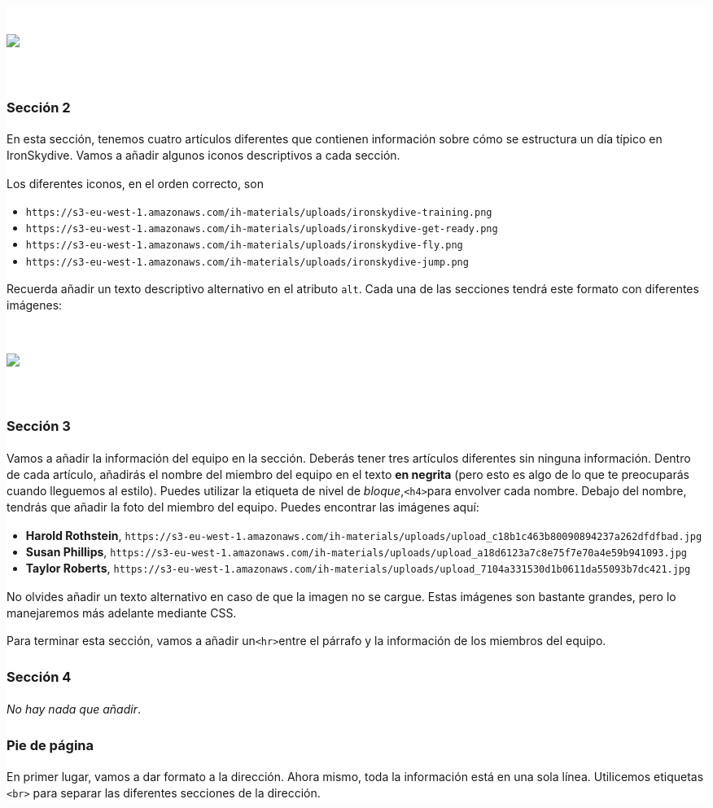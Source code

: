 <br/>

![](https://s3-eu-west-1.amazonaws.com/ih-materials/uploads/upload_016b92205b14c5a93d86d324547cf86e.png)

<br/>

### Sección 2

En esta sección, tenemos cuatro artículos diferentes que contienen información sobre cómo se estructura un día típico en IronSkydive. Vamos a añadir algunos iconos descriptivos a cada sección.

Los diferentes iconos, en el orden correcto, son

- `https://s3-eu-west-1.amazonaws.com/ih-materials/uploads/ironskydive-training.png`
- `https://s3-eu-west-1.amazonaws.com/ih-materials/uploads/ironskydive-get-ready.png`
- `https://s3-eu-west-1.amazonaws.com/ih-materials/uploads/ironskydive-fly.png`
- `https://s3-eu-west-1.amazonaws.com/ih-materials/uploads/ironskydive-jump.png`

Recuerda añadir un texto descriptivo alternativo en el atributo `alt`. Cada una de las secciones tendrá este formato con diferentes imágenes:

<br/>

![](https://s3-eu-west-1.amazonaws.com/ih-materials/uploads/upload_3aa54eab8bec42f35381b704d5c7b06e.png)

<br/>

### Sección 3

Vamos a añadir la información del equipo en la sección. Deberás tener tres artículos diferentes sin ninguna información. Dentro de cada artículo, añadirás el nombre del miembro del equipo en el texto **en negrita** (pero esto es algo de lo que te preocuparás cuando lleguemos al estilo). Puedes utilizar la etiqueta de nivel de _bloque_,`<h4>`para envolver cada nombre. Debajo del nombre, tendrás que añadir la foto del miembro del equipo. Puedes encontrar las imágenes aquí:

- **Harold Rothstein**, `https://s3-eu-west-1.amazonaws.com/ih-materials/uploads/upload_c18b1c463b80090894237a262dfdfbad.jpg`
- **Susan Phillips**, `https://s3-eu-west-1.amazonaws.com/ih-materials/uploads/upload_a18d6123a7c8e75f7e70a4e59b941093.jpg`
- **Taylor Roberts**, `https://s3-eu-west-1.amazonaws.com/ih-materials/uploads/upload_7104a331530d1b0611da55093b7dc421.jpg`

No olvides añadir un texto alternativo en caso de que la imagen no se cargue. Estas imágenes son bastante grandes, pero lo manejaremos más adelante mediante CSS.

Para terminar esta sección, vamos a añadir un`<hr>`entre el párrafo y la información de los miembros del equipo.

### Sección 4

_No hay nada que añadir_.

### Pie de página

En primer lugar, vamos a dar formato a la dirección. Ahora mismo, toda la información está en una sola línea. Utilicemos etiquetas `<br>` para separar las diferentes secciones de la dirección.
